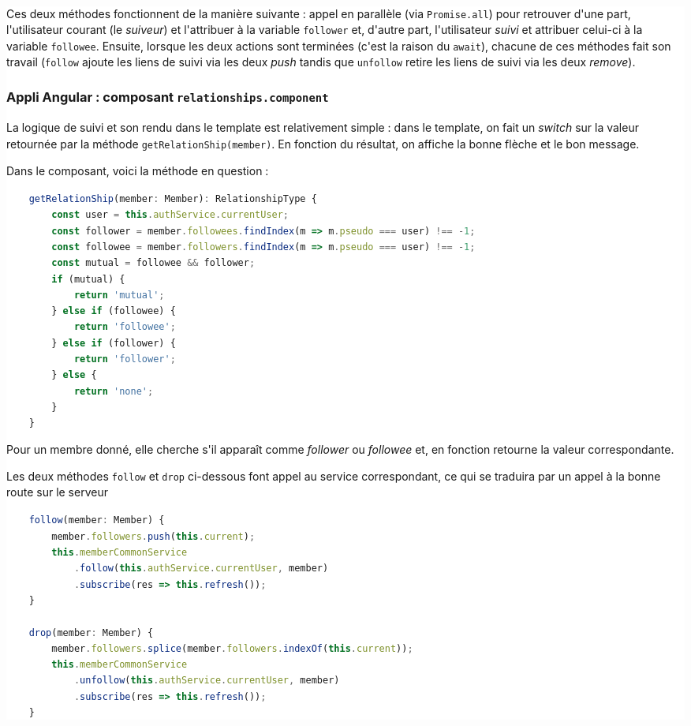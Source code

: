 Ces deux méthodes fonctionnent de la manière suivante : appel en parallèle (via `Promise.all`) pour retrouver d'une part, l'utilisateur courant (le *suiveur*) et l'attribuer à la variable `follower` et, d'autre part, l'utilisateur *suivi* et attribuer celui-ci à la variable `followee`. Ensuite, lorsque les deux actions sont terminées (c'est la raison du `await`), chacune de ces méthodes fait son travail (`follow` ajoute les liens de suivi via les deux *push* tandis que `unfollow` retire les liens de suivi via les deux *remove*).

### Appli Angular : composant `relationships.component`

La logique de suivi et son rendu dans le template est relativement simple : dans le template, on fait un *switch* sur la valeur retournée par la méthode `getRelationShip(member)`. En fonction du résultat, on affiche la bonne flèche et le bon message.

Dans le composant, voici la méthode en question :

```typescript
    getRelationShip(member: Member): RelationshipType {
        const user = this.authService.currentUser;
        const follower = member.followees.findIndex(m => m.pseudo === user) !== -1;
        const followee = member.followers.findIndex(m => m.pseudo === user) !== -1;
        const mutual = followee && follower;
        if (mutual) {
            return 'mutual';
        } else if (followee) {
            return 'followee';
        } else if (follower) {
            return 'follower';
        } else {
            return 'none';
        }
    }
```

Pour un membre donné, elle cherche s'il apparaît comme *follower* ou *followee* et, en fonction retourne la valeur correspondante.

Les deux méthodes `follow` et `drop` ci-dessous font appel au service correspondant, ce qui se traduira par un appel à la bonne route sur le serveur

```typescript
    follow(member: Member) {
        member.followers.push(this.current);
        this.memberCommonService
            .follow(this.authService.currentUser, member)
            .subscribe(res => this.refresh());
    }

    drop(member: Member) {
        member.followers.splice(member.followers.indexOf(this.current));
        this.memberCommonService
            .unfollow(this.authService.currentUser, member)
            .subscribe(res => this.refresh());
    }
```
